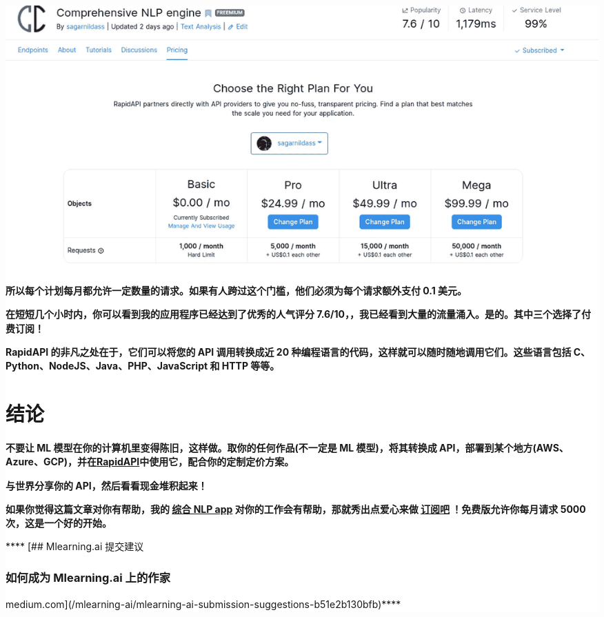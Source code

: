****![](img/1aed4c90e37b8e7952a386f7d949d80d.png)****

****所以每个计划每月都允许一定数量的请求。如果有人跨过这个门槛，他们必须为每个请求额外支付 0.1 美元。****

****在短短几个小时内，你可以看到我的应用程序已经达到了优秀的**人气评分** **7.6/10，**，我已经看到大量的流量涌入。是的。其中三个选择了**付费订阅**！****

****RapidAPI 的非凡之处在于，它们可以将您的 API 调用转换成近 20 种编程语言的代码，这样就可以随时随地调用它们。这些语言包括 C、Python、NodeJS、Java、PHP、JavaScript 和 HTTP 等等。****

# ****结论****

****不要让 ML 模型在你的计算机里变得陈旧，这样做。取你的任何作品(不一定是 ML 模型)，将其转换成 API，部署到某个地方(AWS、Azure、GCP)，并在[**RapidAPI**](https://rapidapi.com/)**中使用它，配合你的定制定价方案。******

******与世界分享你的 API，然后看看现金堆积起来！******

******如果你觉得这篇文章对你有帮助，我的 [**综合 NLP app**](https://rapidapi.com/sagarnildass/api/comprehensive-nlp-engine1/pricing) 对你的工作会有帮助，那就秀出点爱心来做 [**订阅吧**](https://rapidapi.com/sagarnildass/api/comprehensive-nlp-engine1/) ！免费版允许你每月请求 5000 次，这是一个好的开始。******

****[](/mlearning-ai/mlearning-ai-submission-suggestions-b51e2b130bfb) [## Mlearning.ai 提交建议

### 如何成为 Mlearning.ai 上的作家

medium.com](/mlearning-ai/mlearning-ai-submission-suggestions-b51e2b130bfb)****